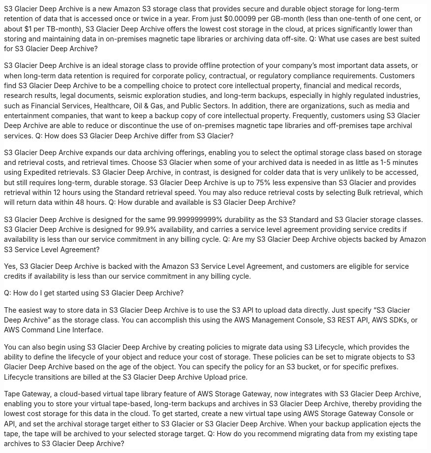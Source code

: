 S3 Glacier Deep Archive is a new Amazon S3 storage class that provides secure and durable object storage for long-term retention of data that is accessed once or twice in a year. From just $0.00099 per GB-month (less than one-tenth of one cent, or about $1 per TB-month), S3 Glacier Deep Archive offers the lowest cost storage in the cloud, at prices significantly lower than storing and maintaining data in on-premises magnetic tape libraries or archiving data off-site.
Q: What use cases are best suited for S3 Glacier Deep Archive?

S3 Glacier Deep Archive is an ideal storage class to provide offline protection of your company’s most important data assets, or when long-term data retention is required for corporate policy, contractual, or regulatory compliance requirements. Customers find S3 Glacier Deep Archive to be a compelling choice to protect core intellectual property, financial and medical records, research results, legal documents, seismic exploration studies, and long-term backups, especially in highly regulated industries, such as Financial Services, Healthcare, Oil & Gas, and Public Sectors. In addition, there are organizations, such as media and entertainment companies, that want to keep a backup copy of core intellectual property. Frequently, customers using S3 Glacier Deep Archive are able to reduce or discontinue the use of on-premises magnetic tape libraries and off-premises tape archival services.
Q: How does S3 Glacier Deep Archive differ from S3 Glacier?

S3 Glacier Deep Archive expands our data archiving offerings, enabling you to select the optimal storage class based on storage and retrieval costs, and retrieval times. Choose S3 Glacier when some of your archived data is needed in as little as 1-5 minutes using Expedited retrievals. S3 Glacier Deep Archive, in contrast, is designed for colder data that is very unlikely to be accessed, but still requires long-term, durable storage. S3 Glacier Deep Archive is up to 75% less expensive than S3 Glacier and provides retrieval within 12 hours using the Standard retrieval speed. You may also reduce retrieval costs by selecting Bulk retrieval, which will return data within 48 hours.
Q: How durable and available is S3 Glacier Deep Archive?

S3 Glacier Deep Archive is designed for the same 99.999999999% durability as the S3 Standard and S3 Glacier storage classes. S3 Glacier Deep Archive is designed for 99.9% availability, and carries a service level agreement providing service credits if availability is less than our service commitment in any billing cycle.
Q: Are my S3 Glacier Deep Archive objects backed by Amazon S3 Service Level Agreement?

Yes, S3 Glacier Deep Archive is backed with the Amazon S3 Service Level Agreement, and customers are eligible for service credits if availability is less than our service commitment in any billing cycle.

Q: How do I get started using S3 Glacier Deep Archive?

The easiest way to store data in S3 Glacier Deep Archive is to use the S3 API to upload data directly. Just specify “S3 Glacier Deep Archive” as the storage class. You can accomplish this using the AWS Management Console, S3 REST API, AWS SDKs, or AWS Command Line Interface.

You can also begin using S3 Glacier Deep Archive by creating policies to migrate data using S3 Lifecycle, which provides the ability to define the lifecycle of your object and reduce your cost of storage. These policies can be set to migrate objects to S3 Glacier Deep Archive based on the age of the object. You can specify the policy for an S3 bucket, or for specific prefixes. Lifecycle transitions are billed at the S3 Glacier Deep Archive Upload price.

Tape Gateway, a cloud-based virtual tape library feature of AWS Storage Gateway, now integrates with S3 Glacier Deep Archive, enabling you to store your virtual tape-based, long-term backups and archives in S3 Glacier Deep Archive, thereby providing the lowest cost storage for this data in the cloud. To get started, create a new virtual tape using AWS Storage Gateway Console or API, and set the archival storage target either to S3 Glacier or S3 Glacier Deep Archive. When your backup application ejects the tape, the tape will be archived to your selected storage target.
Q: How do you recommend migrating data from my existing tape archives to S3 Glacier Deep Archive?
